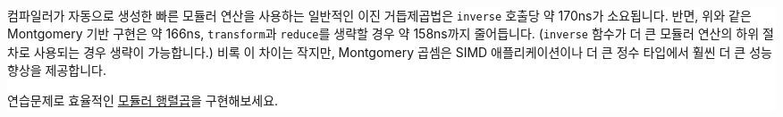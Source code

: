 컴파일러가 자동으로 생성한 빠른 모듈러 연산을 사용하는 일반적인 이진 거듭제곱법은 `inverse` 호출당 약 170ns가 소요됩니다. 반면, 위와 같은 Montgomery 기반 구현은 약 166ns, `transform`과 `reduce`를 생략할 경우 약 158ns까지 줄어듭니다. (`inverse` 함수가 더 큰 모듈러 연산의 하위 절차로 사용되는 경우 생략이 가능합니다.) 비록 이 차이는 작지만, Montgomery 곱셈은 SIMD 애플리케이션이나 더 큰 정수 타입에서 훨씬 더 큰 성능 향상을 제공합니다.

연습문제로 효율적인 [모듈러 행렬곱](/hpc/algorithms/matmul)을 구현해보세요.

